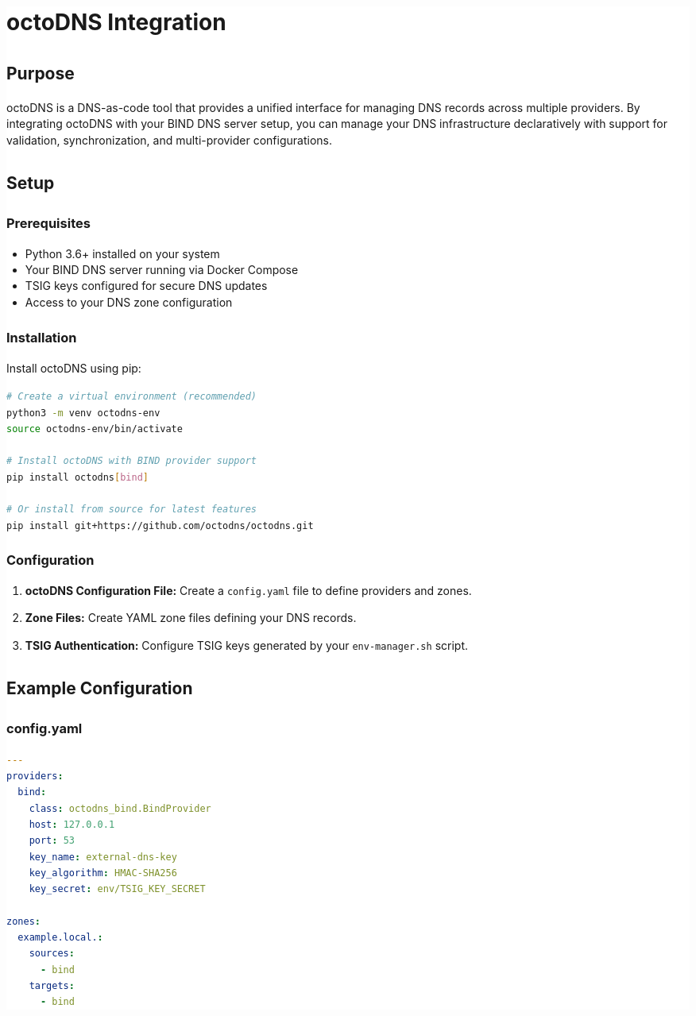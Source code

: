# octoDNS Integration

## Purpose

octoDNS is a DNS-as-code tool that provides a unified interface for managing DNS records across multiple providers. By integrating octoDNS with your BIND DNS server setup, you can manage your DNS infrastructure declaratively with support for validation, synchronization, and multi-provider configurations.

## Setup

### Prerequisites
- Python 3.6+ installed on your system
- Your BIND DNS server running via Docker Compose
- TSIG keys configured for secure DNS updates
- Access to your DNS zone configuration

### Installation

Install octoDNS using pip:

```bash
# Create a virtual environment (recommended)
python3 -m venv octodns-env
source octodns-env/bin/activate

# Install octoDNS with BIND provider support
pip install octodns[bind]

# Or install from source for latest features
pip install git+https://github.com/octodns/octodns.git
```

### Configuration

1. **octoDNS Configuration File:** Create a `config.yaml` file to define providers and zones.

2. **Zone Files:** Create YAML zone files defining your DNS records.

3. **TSIG Authentication:** Configure TSIG keys generated by your `env-manager.sh` script.

## Example Configuration

### config.yaml
```yaml
---
providers:
  bind:
    class: octodns_bind.BindProvider
    host: 127.0.0.1
    port: 53
    key_name: external-dns-key
    key_algorithm: HMAC-SHA256
    key_secret: env/TSIG_KEY_SECRET

zones:
  example.local.:
    sources:
      - bind
    targets:
      - bind
```
